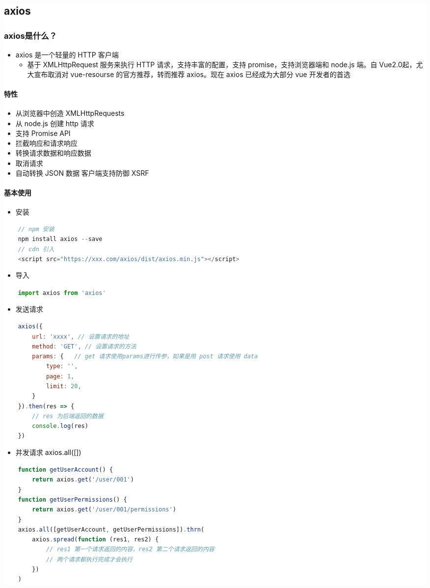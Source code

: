 ## axios

### axios是什么？
- axios 是一个轻量的 HTTP 客户端
    - 基于 XMLHttpRequest 服务来执行 HTTP 请求，支持丰富的配置，支持 promise，支持浏览器端和 node.js 端。自 Vue2.0起，尤大宣布取消对 vue-resourse 的官方推荐，转而推荐 axios。现在 axios 已经成为大部分 vue 开发者的首选

#### 特性
- 从浏览器中创造 XMLHttpRequests
- 从 node.js 创建 http 请求
- 支持 Promise API
- 拦截响应和请求响应
- 转换请求数据和响应数据
- 取消请求
- 自动转换 JSON 数据
客户端支持防御 XSRF

#### 基本使用

- 安装
```js
    // npm 安装
    npm install axios --save
    // cdn 引入
    <script src="https://xxx.com/axios/dist/axios.min.js"></script>
```

- 导入
```js
    import axios from 'axios'
```

- 发送请求
```js
    axios({
        url: 'xxxx', // 设置请求的地址
        method: 'GET', // 设置请求的方法
        params: {   // get 请求使用params进行传参，如果是用 post 请求使用 data
            type: '',
            page: 1,
            limit: 20,
        }
    }).then(res => {
        // res 为后端返回的数据
        console.log(res)
    })
```

- 并发请求 axios.all([])

```js
    function getUserAccount() {
        return axios.get('/user/001')
    }
    function getUserPermissions() {
        return axios.get('/user/001/permissions')
    }
    axios.all([getUserAccount, getUserPermissions]).thrn(
        axios.spread(function (res1, res2) {
            // res1 第一个请求返回的内容，res2 第二个请求返回的内容
            // 两个请求都执行完成才会执行
        })
    )
```

